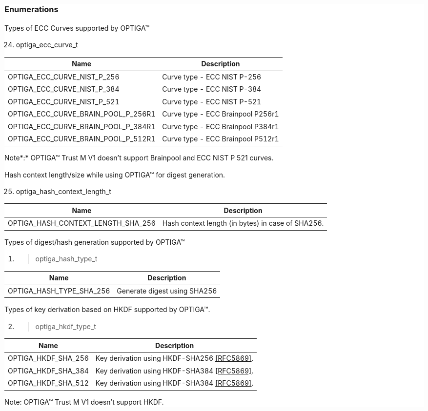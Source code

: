 ### Enumerations

<span id="link5725d2d1_5681_4e2e_b893_247e07f1a504" class="anchor"></span>Types
of ECC Curves supported by
OPTIGA™

24. optiga\_ecc\_curve\_t

| Name                                      | Description                       |
| ----------------------------------------- | --------------------------------- |
| OPTIGA\_ECC\_CURVE\_NIST\_P\_256          | Curve type - ECC NIST P-256       |
| OPTIGA\_ECC\_CURVE\_NIST\_P\_384          | Curve type - ECC NIST P-384       |
| OPTIGA\_ECC\_CURVE\_NIST\_P\_521          | Curve type - ECC NIST P-521       |
| OPTIGA\_ECC\_CURVE\_BRAIN\_POOL\_P\_256R1 | Curve type - ECC Brainpool P256r1 |
| OPTIGA\_ECC\_CURVE\_BRAIN\_POOL\_P\_384R1 | Curve type - ECC Brainpool P384r1 |
| OPTIGA\_ECC\_CURVE\_BRAIN\_POOL\_P\_512R1 | Curve type - ECC Brainpool P512r1 |

Note*:* OPTIGA™ Trust M V1 doesn’t support Brainpool and ECC NIST P 521
curves.

Hash context length/size while using OPTIGA™ for digest
generation.

25. optiga\_hash\_context\_length\_t

| Name                                    | Description                                       |
| --------------------------------------- | ------------------------------------------------- |
| OPTIGA\_HASH\_CONTEXT\_LENGTH\_SHA\_256 | Hash context length (in bytes) in case of SHA256. |

Types of digest/hash generation supported by OPTIGA™

1.  > optiga\_hash\_type\_t

| Name                         | Description                  |
| ---------------------------- | ---------------------------- |
| OPTIGA\_HASH\_TYPE\_SHA\_256 | Generate digest using SHA256 |

Types of key derivation based on HKDF supported by
OPTIGA™.

2.  > optiga\_hkdf\_type\_t

| Name                   | Description                                                                                |
| ---------------------- | ------------------------------------------------------------------------------------------ |
| OPTIGA\_HKDF\_SHA\_256 | Key derivation using HKDF-SHA256 [\[RFC5869\]](#linkcc687f29_3fc6_49c9_933d_0bf3aeeda86b). |
| OPTIGA\_HKDF\_SHA\_384 | Key derivation using HKDF-SHA384 [\[RFC5869\]](#linkcc687f29_3fc6_49c9_933d_0bf3aeeda86b). |
| OPTIGA\_HKDF\_SHA\_512 | Key derivation using HKDF-SHA384 [\[RFC5869\]](#linkcc687f29_3fc6_49c9_933d_0bf3aeeda86b). |

Note: OPTIGA™ Trust M V1 doesn’t support HKDF.
